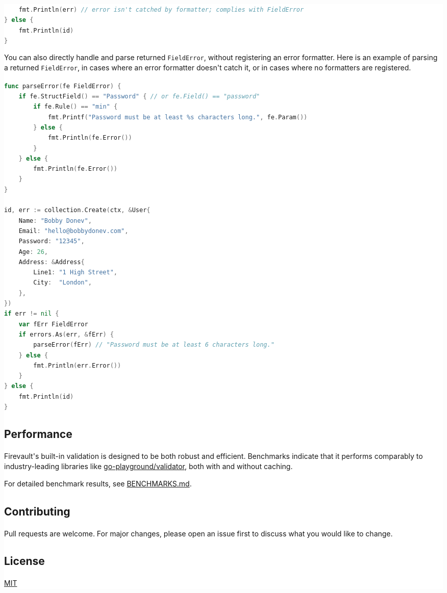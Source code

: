```go
	fmt.Println(err) // error isn't catched by formatter; complies with FieldError
} else {
	fmt.Println(id)
}
```

You can also directly handle and parse returned `FieldError`, without registering an error formatter. Here is an example of parsing a returned `FieldError`, in cases where an error formatter doesn't catch it, or in cases where no formatters are registered.

```go
func parseError(fe FieldError) {
	if fe.StructField() == "Password" { // or fe.Field() == "password"
		if fe.Rule() == "min" {
			fmt.Printf("Password must be at least %s characters long.", fe.Param())
		} else {
			fmt.Println(fe.Error())
		}
	} else {
		fmt.Println(fe.Error())
	}
}

id, err := collection.Create(ctx, &User{
	Name: "Bobby Donev",
	Email: "hello@bobbydonev.com",
	Password: "12345",
	Age: 26,
	Address: &Address{
		Line1: "1 High Street",
		City:  "London",
	},
})
if err != nil {
	var fErr FieldError
	if errors.As(err, &fErr) {
		parseError(fErr) // "Password must be at least 6 characters long."
	} else {
		fmt.Println(err.Error())
	}
} else {
	fmt.Println(id)
}
```

Performance
------------
Firevault's built-in validation is designed to be both robust and efficient. Benchmarks indicate that it performs comparably to industry-leading libraries like [go-playground/validator](https://github.com/go-playground/validator), both with and without caching.

For detailed benchmark results, see [BENCHMARKS.md](https://github.com/bobch27/firevault_go/blob/main/BENCHMARKS.md).

Contributing
------------
Pull requests are welcome. For major changes, please open an issue first to discuss what you would like to change.

License
------------
[MIT](https://choosealicense.com/licenses/mit/)